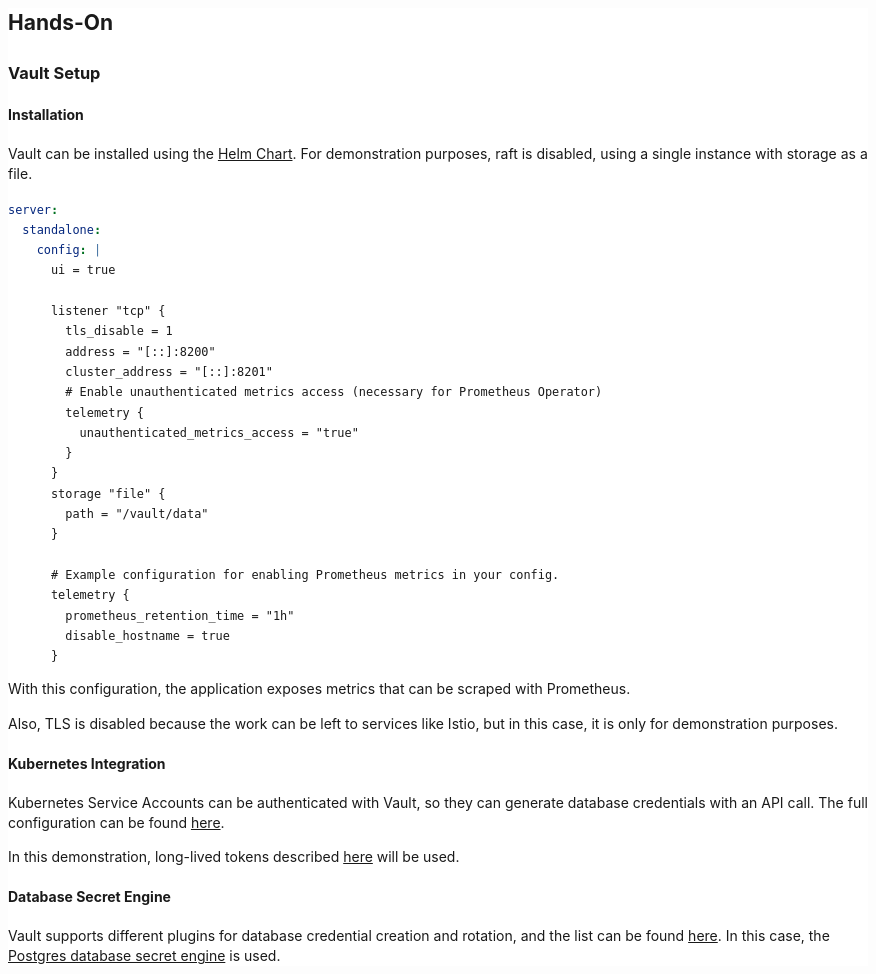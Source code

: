 ## Hands-On

### Vault Setup

#### Installation
Vault can be installed using the [Helm Chart](https://developer.hashicorp.com/vault/docs/platform/k8s/helm#using-the-helm-chart).
For demonstration purposes, raft is disabled, using a single instance with storage as a file.
```yaml
server:
  standalone:
    config: |
      ui = true

      listener "tcp" {
        tls_disable = 1
        address = "[::]:8200"
        cluster_address = "[::]:8201"
        # Enable unauthenticated metrics access (necessary for Prometheus Operator)
        telemetry {
          unauthenticated_metrics_access = "true"
        }
      }
      storage "file" {
        path = "/vault/data"
      }

      # Example configuration for enabling Prometheus metrics in your config.
      telemetry {
        prometheus_retention_time = "1h"
        disable_hostname = true
      }
```
With this configuration, the application exposes metrics that can be scraped with Prometheus.

Also, TLS is disabled because the work can be left to services like Istio, but in this case, it is only for demonstration purposes. 

#### Kubernetes Integration
Kubernetes Service Accounts can be authenticated with Vault, so they can generate database credentials with an API call. The full configuration can be found [here](https://developer.hashicorp.com/vault/docs/auth/kubernetes#configuration).

In this demonstration, long-lived tokens described [here](https://developer.hashicorp.com/vault/docs/auth/kubernetes#continue-using-long-lived-tokens) will be used.

#### Database Secret Engine
Vault supports different plugins for database credential creation and rotation, and the list can be found [here](https://developer.hashicorp.com/vault/docs/secrets/databases#database-capabilities). 
In this case, the [Postgres database secret engine](https://developer.hashicorp.com/vault/docs/secrets/databases/postgresql) is used.
